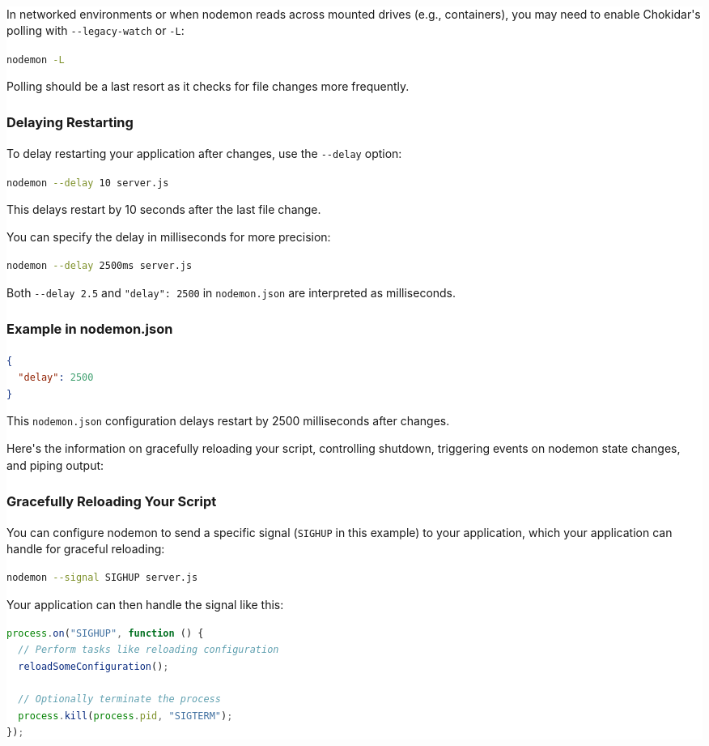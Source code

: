 In networked environments or when nodemon reads across mounted drives (e.g., containers), you may need to enable Chokidar's polling with `--legacy-watch` or `-L`:

```bash
nodemon -L
```

Polling should be a last resort as it checks for file changes more frequently.

### Delaying Restarting

To delay restarting your application after changes, use the `--delay` option:

```bash
nodemon --delay 10 server.js
```

This delays restart by 10 seconds after the last file change.

You can specify the delay in milliseconds for more precision:

```bash
nodemon --delay 2500ms server.js
```

Both `--delay 2.5` and `"delay": 2500` in `nodemon.json` are interpreted as milliseconds.

### Example in nodemon.json

```json
{
  "delay": 2500
}
```

This `nodemon.json` configuration delays restart by 2500 milliseconds after changes.

Here's the information on gracefully reloading your script, controlling shutdown, triggering events on nodemon state changes, and piping output:

### Gracefully Reloading Your Script

You can configure nodemon to send a specific signal (`SIGHUP` in this example) to your application, which your application can handle for graceful reloading:

```bash
nodemon --signal SIGHUP server.js
```

Your application can then handle the signal like this:

```javascript
process.on("SIGHUP", function () {
  // Perform tasks like reloading configuration
  reloadSomeConfiguration();

  // Optionally terminate the process
  process.kill(process.pid, "SIGTERM");
});
```
